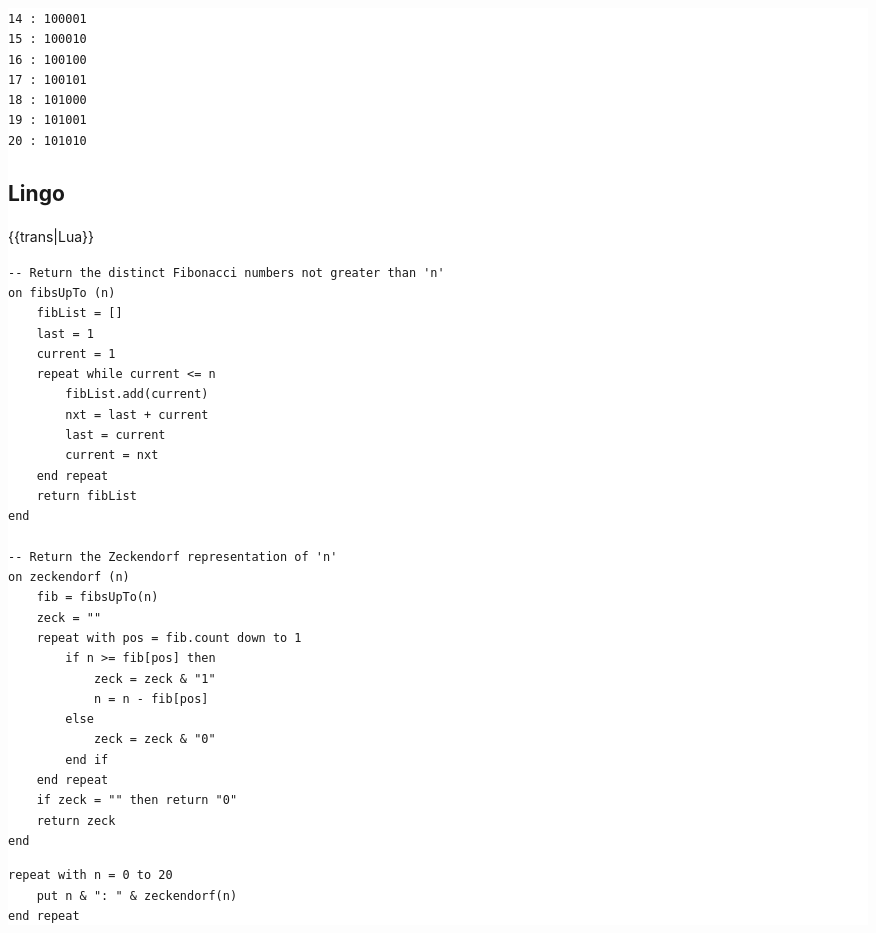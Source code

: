 ```txt
14 : 100001
15 : 100010
16 : 100100
17 : 100101
18 : 101000
19 : 101001
20 : 101010

```



## Lingo

{{trans|Lua}}

```Lingo
-- Return the distinct Fibonacci numbers not greater than 'n'
on fibsUpTo (n)
    fibList = []
    last = 1
    current = 1
    repeat while current <= n
        fibList.add(current)
        nxt = last + current
        last = current
        current = nxt
    end repeat
    return fibList
end

-- Return the Zeckendorf representation of 'n'
on zeckendorf (n)
    fib = fibsUpTo(n)
    zeck = ""
    repeat with pos = fib.count down to 1
        if n >= fib[pos] then
            zeck = zeck & "1"
            n = n - fib[pos]
        else
            zeck = zeck & "0"
        end if
    end repeat
    if zeck = "" then return "0"
    return zeck
end
```



```Lingo
repeat with n = 0 to 20
    put n & ": " & zeckendorf(n)
end repeat
```
